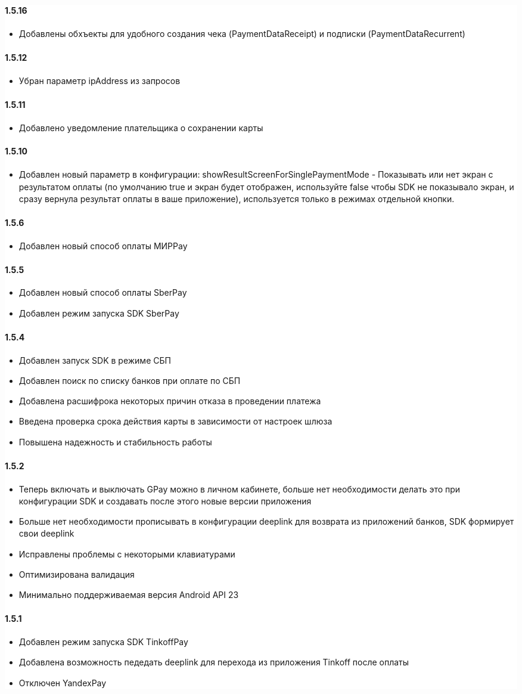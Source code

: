 #### 1.5.16
* Добавлены обхъекты для удобного создания чека (PaymentDataReceipt) и подписки (PaymentDataRecurrent)

#### 1.5.12
* Убран параметр ipAddress из запросов

#### 1.5.11
* Добавлено уведомление плательщика о сохранении карты

#### 1.5.10
* Добавлен новый параметр в конфигурации: showResultScreenForSinglePaymentMode - Показывать или нет экран с результатом оплаты (по умолчанию true и экран будет отображен, используйте false чтобы SDK не показывало экран, и сразу вернула результат оплаты в ваше приложение), используется только в режимах отдельной кнопки.

#### 1.5.6
* Добавлен новый способ оплаты МИРPay


#### 1.5.5
* Добавлен новый способ оплаты SberPay

* Добавлен режим запуска SDK SberPay

#### 1.5.4
* Добавлен запуск SDK в режиме СБП

* Добавлен поиск по списку банков при оплате по СБП

* Добавлена расшифрока некоторых причин отказа в проведении платежа

* Введена проверка срока действия карты в зависимости от настроек шлюза

* Повышена надежность и стабильность работы

#### 1.5.2
* Теперь включать и выключать GPay можно в личном кабинете, больше нет необходимости делать это при конфигурации SDK и создавать после этого новые версии приложения

* Больше нет необходимости прописывать в конфигурации deeplink для возврата из приложений банков, SDK формирует свои deeplink

* Исправлены проблемы с некоторыми клавиатурами

* Оптимизирована валидация

* Минимально поддерживаемая версия Android API 23


#### 1.5.1
* Добавлен режим запуска SDK TinkoffPay

* Добавлена возможность педедать deeplink для перехода из приложения Tinkoff после оплаты

* Отключен YandexPay
